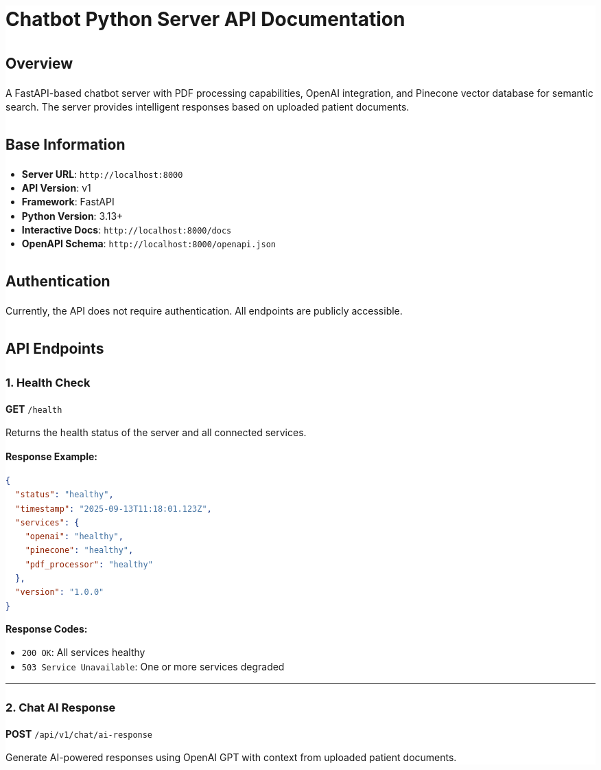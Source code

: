 # Chatbot Python Server API Documentation

## Overview
A FastAPI-based chatbot server with PDF processing capabilities, OpenAI integration, and Pinecone vector database for semantic search. The server provides intelligent responses based on uploaded patient documents.

## Base Information
- **Server URL**: `http://localhost:8000`
- **API Version**: v1
- **Framework**: FastAPI
- **Python Version**: 3.13+
- **Interactive Docs**: `http://localhost:8000/docs`
- **OpenAPI Schema**: `http://localhost:8000/openapi.json`

## Authentication
Currently, the API does not require authentication. All endpoints are publicly accessible.

## API Endpoints

### 1. Health Check
**GET** `/health`

Returns the health status of the server and all connected services.

**Response Example:**
```json
{
  "status": "healthy",
  "timestamp": "2025-09-13T11:18:01.123Z",
  "services": {
    "openai": "healthy",
    "pinecone": "healthy",
    "pdf_processor": "healthy"
  },
  "version": "1.0.0"
}
```

**Response Codes:**
- `200 OK`: All services healthy
- `503 Service Unavailable`: One or more services degraded

---

### 2. Chat AI Response
**POST** `/api/v1/chat/ai-response`

Generate AI-powered responses using OpenAI GPT with context from uploaded patient documents.
